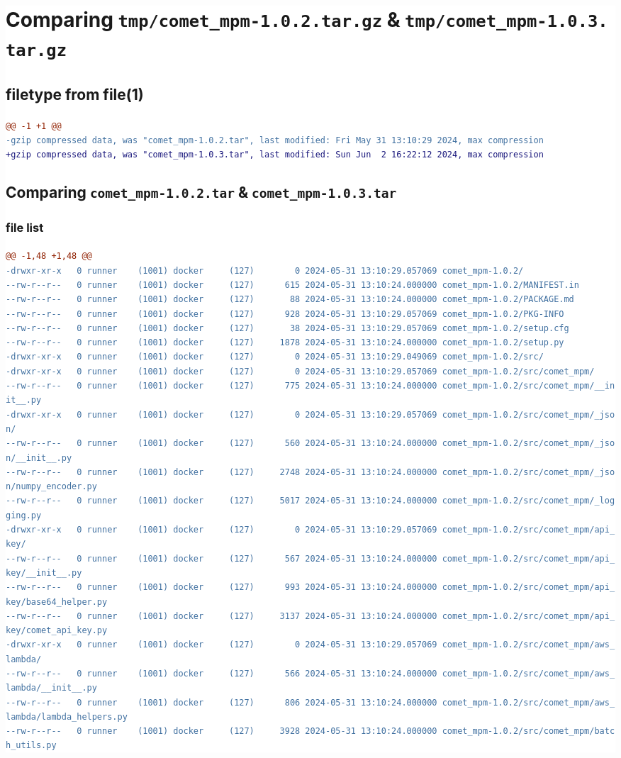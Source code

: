 # Comparing `tmp/comet_mpm-1.0.2.tar.gz` & `tmp/comet_mpm-1.0.3.tar.gz`

## filetype from file(1)

```diff
@@ -1 +1 @@
-gzip compressed data, was "comet_mpm-1.0.2.tar", last modified: Fri May 31 13:10:29 2024, max compression
+gzip compressed data, was "comet_mpm-1.0.3.tar", last modified: Sun Jun  2 16:22:12 2024, max compression
```

## Comparing `comet_mpm-1.0.2.tar` & `comet_mpm-1.0.3.tar`

### file list

```diff
@@ -1,48 +1,48 @@
-drwxr-xr-x   0 runner    (1001) docker     (127)        0 2024-05-31 13:10:29.057069 comet_mpm-1.0.2/
--rw-r--r--   0 runner    (1001) docker     (127)      615 2024-05-31 13:10:24.000000 comet_mpm-1.0.2/MANIFEST.in
--rw-r--r--   0 runner    (1001) docker     (127)       88 2024-05-31 13:10:24.000000 comet_mpm-1.0.2/PACKAGE.md
--rw-r--r--   0 runner    (1001) docker     (127)      928 2024-05-31 13:10:29.057069 comet_mpm-1.0.2/PKG-INFO
--rw-r--r--   0 runner    (1001) docker     (127)       38 2024-05-31 13:10:29.057069 comet_mpm-1.0.2/setup.cfg
--rw-r--r--   0 runner    (1001) docker     (127)     1878 2024-05-31 13:10:24.000000 comet_mpm-1.0.2/setup.py
-drwxr-xr-x   0 runner    (1001) docker     (127)        0 2024-05-31 13:10:29.049069 comet_mpm-1.0.2/src/
-drwxr-xr-x   0 runner    (1001) docker     (127)        0 2024-05-31 13:10:29.057069 comet_mpm-1.0.2/src/comet_mpm/
--rw-r--r--   0 runner    (1001) docker     (127)      775 2024-05-31 13:10:24.000000 comet_mpm-1.0.2/src/comet_mpm/__init__.py
-drwxr-xr-x   0 runner    (1001) docker     (127)        0 2024-05-31 13:10:29.057069 comet_mpm-1.0.2/src/comet_mpm/_json/
--rw-r--r--   0 runner    (1001) docker     (127)      560 2024-05-31 13:10:24.000000 comet_mpm-1.0.2/src/comet_mpm/_json/__init__.py
--rw-r--r--   0 runner    (1001) docker     (127)     2748 2024-05-31 13:10:24.000000 comet_mpm-1.0.2/src/comet_mpm/_json/numpy_encoder.py
--rw-r--r--   0 runner    (1001) docker     (127)     5017 2024-05-31 13:10:24.000000 comet_mpm-1.0.2/src/comet_mpm/_logging.py
-drwxr-xr-x   0 runner    (1001) docker     (127)        0 2024-05-31 13:10:29.057069 comet_mpm-1.0.2/src/comet_mpm/api_key/
--rw-r--r--   0 runner    (1001) docker     (127)      567 2024-05-31 13:10:24.000000 comet_mpm-1.0.2/src/comet_mpm/api_key/__init__.py
--rw-r--r--   0 runner    (1001) docker     (127)      993 2024-05-31 13:10:24.000000 comet_mpm-1.0.2/src/comet_mpm/api_key/base64_helper.py
--rw-r--r--   0 runner    (1001) docker     (127)     3137 2024-05-31 13:10:24.000000 comet_mpm-1.0.2/src/comet_mpm/api_key/comet_api_key.py
-drwxr-xr-x   0 runner    (1001) docker     (127)        0 2024-05-31 13:10:29.057069 comet_mpm-1.0.2/src/comet_mpm/aws_lambda/
--rw-r--r--   0 runner    (1001) docker     (127)      566 2024-05-31 13:10:24.000000 comet_mpm-1.0.2/src/comet_mpm/aws_lambda/__init__.py
--rw-r--r--   0 runner    (1001) docker     (127)      806 2024-05-31 13:10:24.000000 comet_mpm-1.0.2/src/comet_mpm/aws_lambda/lambda_helpers.py
--rw-r--r--   0 runner    (1001) docker     (127)     3928 2024-05-31 13:10:24.000000 comet_mpm-1.0.2/src/comet_mpm/batch_utils.py
```